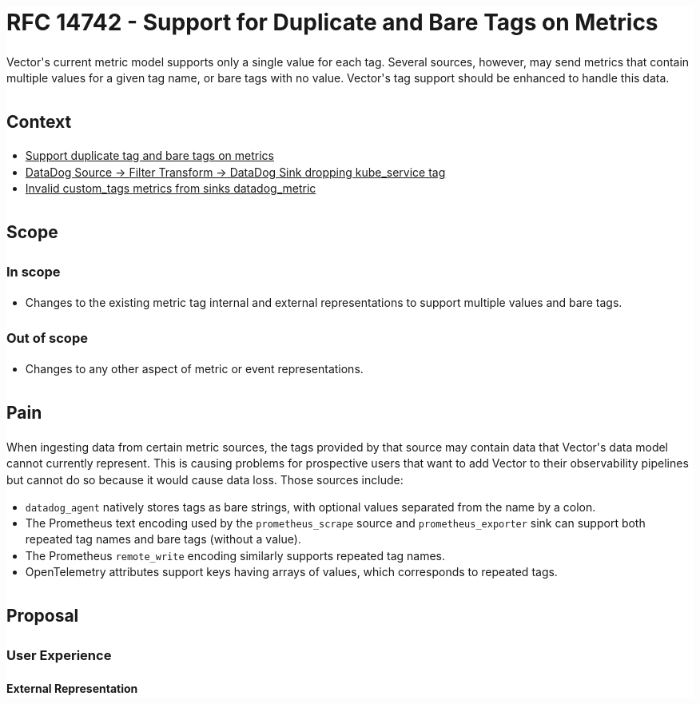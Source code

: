 # RFC 14742 - Support for Duplicate and Bare Tags on Metrics

Vector's current metric model supports only a single value for each tag. Several sources, however,
may send metrics that contain multiple values for a given tag name, or bare tags with no
value. Vector's tag support should be enhanced to handle this data.

## Context

- [Support duplicate tag and bare tags on metrics](https://github.com/vectordotdev/vector/issues/14742)
- [DataDog Source -> Filter Transform -> DataDog Sink dropping kube_service tag](https://github.com/vectordotdev/vector/issues/14707)
- [Invalid custom_tags metrics from sinks datadog_metric](https://github.com/vectordotdev/vector/issues/14239)

## Scope

### In scope

- Changes to the existing metric tag internal and external representations to support multiple
  values and bare tags.

### Out of scope

- Changes to any other aspect of metric or event representations.

## Pain

When ingesting data from certain metric sources, the tags provided by that source may contain data
that Vector's data model cannot currently represent. This is causing problems for prospective users
that want to add Vector to their observability pipelines but cannot do so because it would cause
data loss. Those sources include:

- `datadog_agent` natively stores tags as bare strings, with optional values separated from the name
  by a colon.
- The Prometheus text encoding used by the `prometheus_scrape` source and `prometheus_exporter` sink
  can support both repeated tag names and bare tags (without a value).
- The Prometheus `remote_write` encoding similarly supports repeated tag names.
- OpenTelemetry attributes support keys having arrays of values, which corresponds to repeated tags.

## Proposal

### User Experience

#### External Representation
